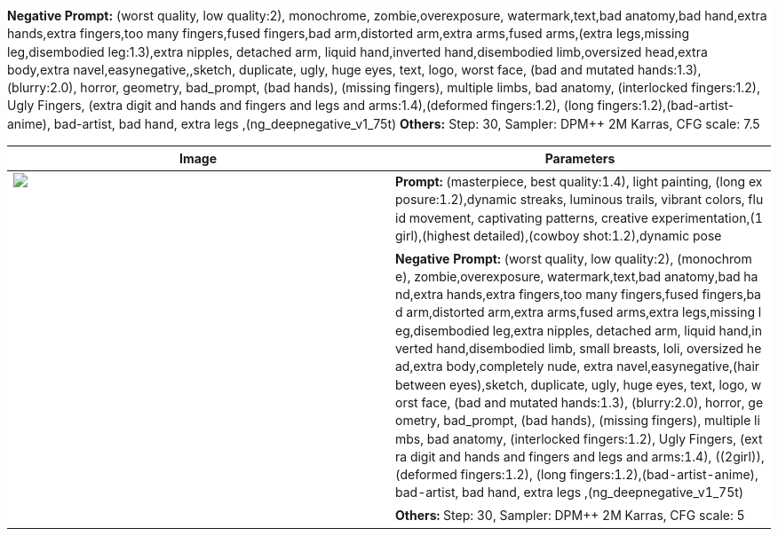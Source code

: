<td style="word-break: break-all;" align="left"><b>Negative Prompt:</b> (worst quality, low quality:2), monochrome, zombie,overexposure, watermark,text,bad anatomy,bad hand,extra hands,extra fingers,too many fingers,fused fingers,bad arm,distorted arm,extra arms,fused arms,(extra legs,missing leg,disembodied leg:1.3),extra nipples, detached arm, liquid hand,inverted hand,disembodied limb,oversized head,extra body,extra navel,easynegative,,sketch, duplicate, ugly, huge eyes, text, logo, worst face, (bad and mutated hands:1.3),  (blurry:2.0), horror, geometry, bad_prompt, (bad hands), (missing fingers), multiple limbs, bad anatomy, (interlocked fingers:1.2), Ugly Fingers, (extra digit and hands and fingers and legs and arms:1.4),(deformed fingers:1.2), (long fingers:1.2),(bad-artist-anime), bad-artist, bad hand, extra legs ,(ng_deepnegative_v1_75t) </td>
</tr>
<tr>
<td style="word-break: break-all;" align="left"><b>Others:</b> Step: 30, Sampler: DPM++ 2M Karras, CFG scale: 7.5 </td>
</tr>
</tbody>
</table>





<table style="width:100%">
<thead>
<tr>
<th style="width:50%" align="center" >Image</th>
<th style="width:50%" align="center">Parameters</th>
</tr>
</thead>
<tbody>
<tr>
<td style="word-break: break-all;" align="left" rowspan="3"><img src="https://image.civitai.com/xG1nkqKTMzGDvpLrqFT7WA/2ba30e27-d58a-4718-eca8-e1c2faeb8300/width=1024/2ba30e27-d58a-4718-eca8-e1c2faeb8300.jpeg"></td>
<td style="word-break: break-all;" align="left" colspan="1"><b>Prompt:</b> (masterpiece, best quality:1.4), light painting, (long exposure:1.2),dynamic streaks, luminous trails, vibrant colors, fluid movement, captivating patterns, creative experimentation,(1girl),(highest detailed),(cowboy shot:1.2),dynamic pose </td>
</tr>
<tr>
<td style="word-break: break-all;" align="left"><b>Negative Prompt:</b> (worst quality, low quality:2), (monochrome), zombie,overexposure, watermark,text,bad anatomy,bad hand,extra hands,extra fingers,too many fingers,fused fingers,bad arm,distorted arm,extra arms,fused arms,extra legs,missing leg,disembodied leg,extra nipples, detached arm, liquid hand,inverted hand,disembodied limb, small breasts, loli, oversized head,extra body,completely nude, extra navel,easynegative,(hair between eyes),sketch, duplicate, ugly, huge eyes, text, logo, worst face, (bad and mutated hands:1.3),  (blurry:2.0), horror, geometry, bad_prompt, (bad hands), (missing fingers), multiple limbs, bad anatomy, (interlocked fingers:1.2), Ugly Fingers, (extra digit and hands and fingers and legs and arms:1.4), ((2girl)), (deformed fingers:1.2), (long fingers:1.2),(bad-artist-anime), bad-artist, bad hand, extra legs ,(ng_deepnegative_v1_75t) </td>
</tr>
<tr>
<td style="word-break: break-all;" align="left"><b>Others:</b> Step: 30, Sampler: DPM++ 2M Karras, CFG scale: 5 </td>
</tr>
</tbody>
</table>
